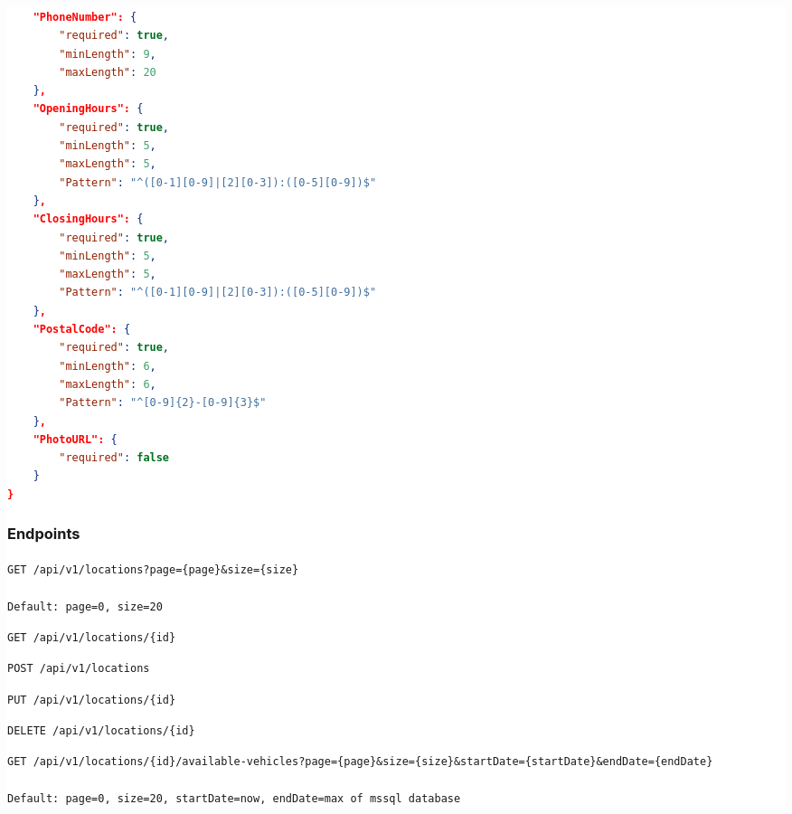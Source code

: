 ```JSON
    "PhoneNumber": {
        "required": true,
        "minLength": 9,
        "maxLength": 20
    },
    "OpeningHours": {
        "required": true,
        "minLength": 5,
        "maxLength": 5,
        "Pattern": "^([0-1][0-9]|[2][0-3]):([0-5][0-9])$"
    },
    "ClosingHours": {
        "required": true,
        "minLength": 5,
        "maxLength": 5,
        "Pattern": "^([0-1][0-9]|[2][0-3]):([0-5][0-9])$"
    },
    "PostalCode": {
        "required": true,
        "minLength": 6,
        "maxLength": 6,
        "Pattern": "^[0-9]{2}-[0-9]{3}$"
    },
    "PhotoURL": {
        "required": false
    }
}
```

### Endpoints

```HTTP
GET /api/v1/locations?page={page}&size={size}

Default: page=0, size=20
```

```HTTP
GET /api/v1/locations/{id}
```

```HTTP
POST /api/v1/locations
```

```HTTP
PUT /api/v1/locations/{id}
```

```HTTP
DELETE /api/v1/locations/{id}
```

```HTTP
GET /api/v1/locations/{id}/available-vehicles?page={page}&size={size}&startDate={startDate}&endDate={endDate}

Default: page=0, size=20, startDate=now, endDate=max of mssql database
```
